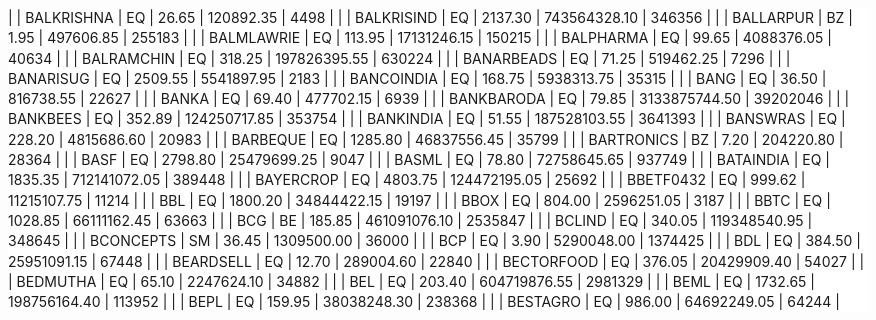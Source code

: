 |  | BALKRISHNA | EQ | 26.65 | 120892.35 | 4498 |
|  | BALKRISIND | EQ | 2137.30 | 743564328.10 | 346356 |
|  | BALLARPUR | BZ | 1.95 | 497606.85 | 255183 |
|  | BALMLAWRIE | EQ | 113.95 | 17131246.15 | 150215 |
|  | BALPHARMA | EQ | 99.65 | 4088376.05 | 40634 |
|  | BALRAMCHIN | EQ | 318.25 | 197826395.55 | 630224 |
|  | BANARBEADS | EQ | 71.25 | 519462.25 | 7296 |
|  | BANARISUG | EQ | 2509.55 | 5541897.95 | 2183 |
|  | BANCOINDIA | EQ | 168.75 | 5938313.75 | 35315 |
|  | BANG | EQ | 36.50 | 816738.55 | 22627 |
|  | BANKA | EQ | 69.40 | 477702.15 | 6939 |
|  | BANKBARODA | EQ | 79.85 | 3133875744.50 | 39202046 |
|  | BANKBEES | EQ | 352.89 | 124250717.85 | 353754 |
|  | BANKINDIA | EQ | 51.55 | 187528103.55 | 3641393 |
|  | BANSWRAS | EQ | 228.20 | 4815686.60 | 20983 |
|  | BARBEQUE | EQ | 1285.80 | 46837556.45 | 35799 |
|  | BARTRONICS | BZ | 7.20 | 204220.80 | 28364 |
|  | BASF | EQ | 2798.80 | 25479699.25 | 9047 |
|  | BASML | EQ | 78.80 | 72758645.65 | 937749 |
|  | BATAINDIA | EQ | 1835.35 | 712141072.05 | 389448 |
|  | BAYERCROP | EQ | 4803.75 | 124472195.05 | 25692 |
|  | BBETF0432 | EQ | 999.62 | 11215107.75 | 11214 |
|  | BBL | EQ | 1800.20 | 34844422.15 | 19197 |
|  | BBOX | EQ | 804.00 | 2596251.05 | 3187 |
|  | BBTC | EQ | 1028.85 | 66111162.45 | 63663 |
|  | BCG | BE | 185.85 | 461091076.10 | 2535847 |
|  | BCLIND | EQ | 340.05 | 119348540.95 | 348645 |
|  | BCONCEPTS | SM | 36.45 | 1309500.00 | 36000 |
|  | BCP | EQ | 3.90 | 5290048.00 | 1374425 |
|  | BDL | EQ | 384.50 | 25951091.15 | 67448 |
|  | BEARDSELL | EQ | 12.70 | 289004.60 | 22840 |
|  | BECTORFOOD | EQ | 376.05 | 20429909.40 | 54027 |
|  | BEDMUTHA | EQ | 65.10 | 2247624.10 | 34882 |
|  | BEL | EQ | 203.40 | 604719876.55 | 2981329 |
|  | BEML | EQ | 1732.65 | 198756164.40 | 113952 |
|  | BEPL | EQ | 159.95 | 38038248.30 | 238368 |
|  | BESTAGRO | EQ | 986.00 | 64692249.05 | 64244 |